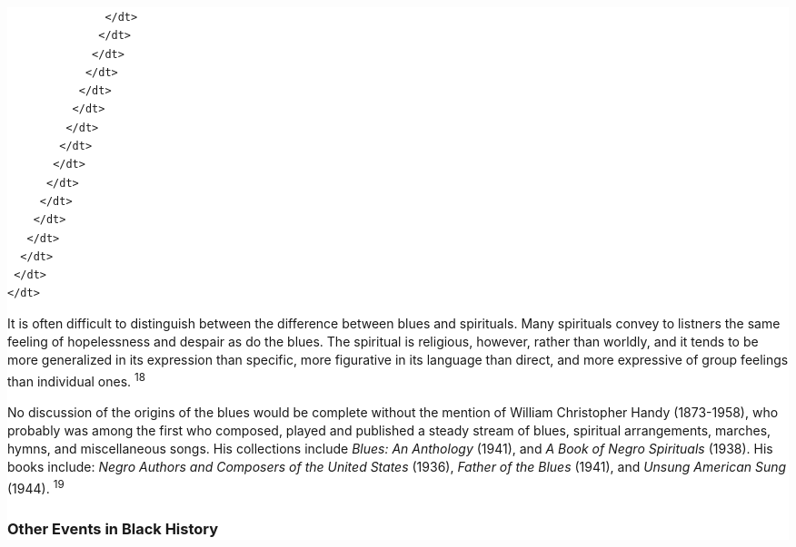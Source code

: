                    </dt>
                  </dt>
                 </dt>
                </dt>
               </dt>
              </dt>
             </dt>
            </dt>
           </dt>
          </dt>
         </dt>
        </dt>
       </dt>
      </dt>
     </dt>
    </dt>
   </dt>
  </dl>
 </blockquote>
 It is often difficult to distinguish between the difference between blues and spirituals. Many spirituals convey to listners the same feeling of hopelessness and despair as do the blues. The spiritual is religious, however, rather than worldly, and it tends to be more generalized in its expression than specific, more figurative in its language than direct, and more expressive of group feelings than individual ones.
 <sup>
  18
 </sup>
 <p>
  No discussion of the origins of the blues would be complete without the mention of William Christopher Handy (1873-1958), who probably was among the first who composed, played and published a steady stream of blues, spiritual arrangements, marches, hymns, and miscellaneous songs. His collections include
  <i>
   Blues: An Anthology
  </i>
  (1941), and
  <i>
   A Book of Negro
  </i>
  <i>
   Spirituals
  </i>
  (1938). His books include:
  <i>
   Negro Authors and Composers of the United States
  </i>
  (1936),
  <i>
   Father of the Blues
  </i>
  (1941), and
  <i>
   Unsung American Sung
  </i>
  (1944).
  <sup>
   19
  </sup>
 </p>
<h3>
  Other Events in Black History
 </h3>
